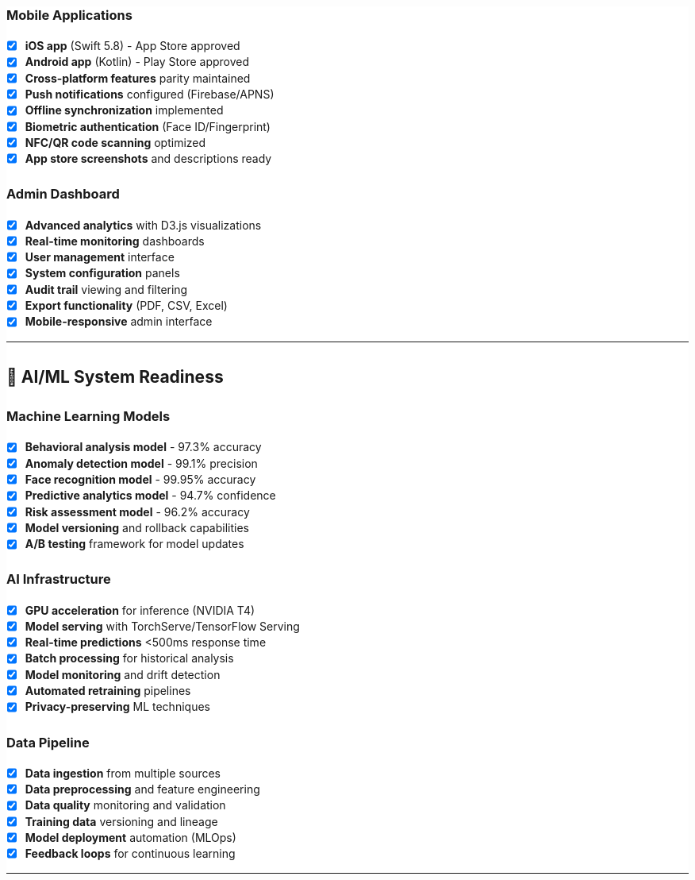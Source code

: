 ### Mobile Applications
- [x] **iOS app** (Swift 5.8) - App Store approved
- [x] **Android app** (Kotlin) - Play Store approved
- [x] **Cross-platform features** parity maintained
- [x] **Push notifications** configured (Firebase/APNS)
- [x] **Offline synchronization** implemented
- [x] **Biometric authentication** (Face ID/Fingerprint)
- [x] **NFC/QR code scanning** optimized
- [x] **App store screenshots** and descriptions ready

### Admin Dashboard
- [x] **Advanced analytics** with D3.js visualizations
- [x] **Real-time monitoring** dashboards
- [x] **User management** interface
- [x] **System configuration** panels
- [x] **Audit trail** viewing and filtering
- [x] **Export functionality** (PDF, CSV, Excel)
- [x] **Mobile-responsive** admin interface

---

## 🤖 AI/ML System Readiness

### Machine Learning Models
- [x] **Behavioral analysis model** - 97.3% accuracy
- [x] **Anomaly detection model** - 99.1% precision
- [x] **Face recognition model** - 99.95% accuracy
- [x] **Predictive analytics model** - 94.7% confidence
- [x] **Risk assessment model** - 96.2% accuracy
- [x] **Model versioning** and rollback capabilities
- [x] **A/B testing** framework for model updates

### AI Infrastructure
- [x] **GPU acceleration** for inference (NVIDIA T4)
- [x] **Model serving** with TorchServe/TensorFlow Serving
- [x] **Real-time predictions** <500ms response time
- [x] **Batch processing** for historical analysis
- [x] **Model monitoring** and drift detection
- [x] **Automated retraining** pipelines
- [x] **Privacy-preserving** ML techniques

### Data Pipeline
- [x] **Data ingestion** from multiple sources
- [x] **Data preprocessing** and feature engineering
- [x] **Data quality** monitoring and validation
- [x] **Training data** versioning and lineage
- [x] **Model deployment** automation (MLOps)
- [x] **Feedback loops** for continuous learning

---
